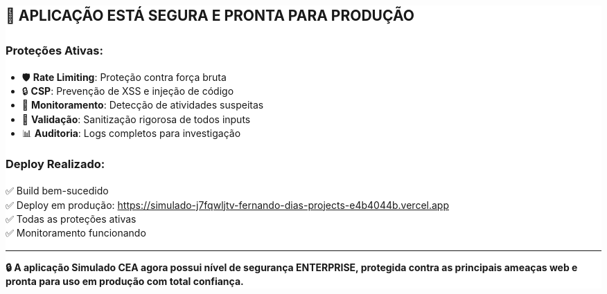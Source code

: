 
## 🚀 **APLICAÇÃO ESTÁ SEGURA E PRONTA PARA PRODUÇÃO**

### **Proteções Ativas:**
- 🛡️ **Rate Limiting**: Proteção contra força bruta
- 🔒 **CSP**: Prevenção de XSS e injeção de código
- 🚨 **Monitoramento**: Detecção de atividades suspeitas  
- 🔐 **Validação**: Sanitização rigorosa de todos inputs
- 📊 **Auditoria**: Logs completos para investigação

### **Deploy Realizado:**
✅ Build bem-sucedido  
✅ Deploy em produção: https://simulado-j7fqwljtv-fernando-dias-projects-e4b4044b.vercel.app  
✅ Todas as proteções ativas  
✅ Monitoramento funcionando

---

**🔒 A aplicação Simulado CEA agora possui nível de segurança ENTERPRISE, protegida contra as principais ameaças web e pronta para uso em produção com total confiança.**